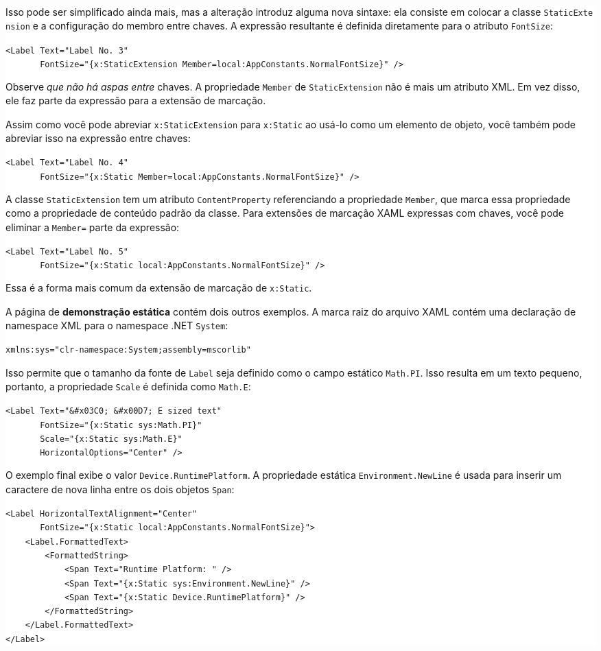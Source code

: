 Isso pode ser simplificado ainda mais, mas a alteração introduz alguma nova sintaxe: ela consiste em colocar a classe `StaticExtension` e a configuração do membro entre chaves. A expressão resultante é definida diretamente para o atributo `FontSize`:

```xaml
<Label Text="Label No. 3"
       FontSize="{x:StaticExtension Member=local:AppConstants.NormalFontSize}" />
```

Observe *que não há aspas entre* chaves. A propriedade `Member` de `StaticExtension` não é mais um atributo XML. Em vez disso, ele faz parte da expressão para a extensão de marcação.

Assim como você pode abreviar `x:StaticExtension` para `x:Static` ao usá-lo como um elemento de objeto, você também pode abreviar isso na expressão entre chaves:

```xaml
<Label Text="Label No. 4"
       FontSize="{x:Static Member=local:AppConstants.NormalFontSize}" />
```

A classe `StaticExtension` tem um atributo `ContentProperty` referenciando a propriedade `Member`, que marca essa propriedade como a propriedade de conteúdo padrão da classe. Para extensões de marcação XAML expressas com chaves, você pode eliminar a `Member=` parte da expressão:

```xaml
<Label Text="Label No. 5"
       FontSize="{x:Static local:AppConstants.NormalFontSize}" />
```

Essa é a forma mais comum da extensão de marcação de `x:Static`.

A página de **demonstração estática** contém dois outros exemplos. A marca raiz do arquivo XAML contém uma declaração de namespace XML para o namespace .NET `System`:

```xaml
xmlns:sys="clr-namespace:System;assembly=mscorlib"
```

Isso permite que o tamanho da fonte de `Label` seja definido como o campo estático `Math.PI`. Isso resulta em um texto pequeno, portanto, a propriedade `Scale` é definida como `Math.E`:

```xaml
<Label Text="&#x03C0; &#x00D7; E sized text"
       FontSize="{x:Static sys:Math.PI}"
       Scale="{x:Static sys:Math.E}"
       HorizontalOptions="Center" />
```

O exemplo final exibe o valor `Device.RuntimePlatform`. A propriedade estática `Environment.NewLine` é usada para inserir um caractere de nova linha entre os dois objetos `Span`:

```xaml
<Label HorizontalTextAlignment="Center"
       FontSize="{x:Static local:AppConstants.NormalFontSize}">
    <Label.FormattedText>
        <FormattedString>
            <Span Text="Runtime Platform: " />
            <Span Text="{x:Static sys:Environment.NewLine}" />
            <Span Text="{x:Static Device.RuntimePlatform}" />
        </FormattedString>
    </Label.FormattedText>
</Label>
```
